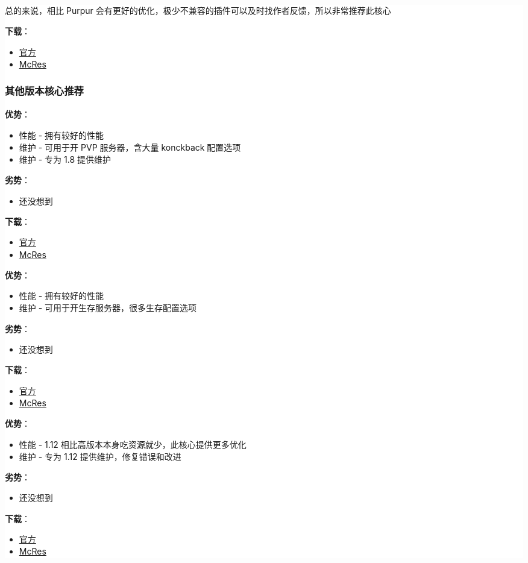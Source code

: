 总的来说，相比 Purpur 会有更好的优化，极少不兼容的插件可以及时找作者反馈，所以非常推荐此核心

**下载**：

- [官方](https://github.com/Winds-Studio/Leaf/releases)
- [McRes](https://mcres.cn/downloads/leaf.html)

</TabItem>
</Tabs>

### 其他版本核心推荐

<Tabs queryString="server-core-choose-2">
<TabItem value="pandaspigot" label="1.8-PandaSpigot">

**优势**：

- 性能 - 拥有较好的性能
- 维护 - 可用于开 PVP 服务器，含大量 konckback 配置选项
- 维护 - 专为 1.8 提供维护

**劣势**：

- 还没想到

**下载**：

- [官方](https://nightly.link/hpfxd/PandaSpigot/workflows/build/master/Server%20JAR.zip)
- [McRes](https://vip.123pan.cn/1821558579/Lingyi/core/pandaspigot-116-mcres.cn.jar)

</TabItem>
<TabItem value="sportpaper" label="1.8-SportPaper">

**优势**：

- 性能 - 拥有较好的性能
- 维护 - 可用于开生存服务器，很多生存配置选项

**劣势**：

- 还没想到

**下载**：

- [官方](https://github.com/Electroid/SportPaper)
- [McRes](https://vip.123pan.cn/1821558579/6492156)

</TabItem>
<TabItem value="beast" label="1.12-Beast">

**优势**：

- 性能 - 1.12 相比高版本本身吃资源就少，此核心提供更多优化
- 维护 - 专为 1.12 提供维护，修复错误和改进

**劣势**：

- 还没想到

**下载**：

- [官方](https://github.com/HomoMC/Beast)
- [McRes](https://vip.123pan.cn/1821558579/6492155)
